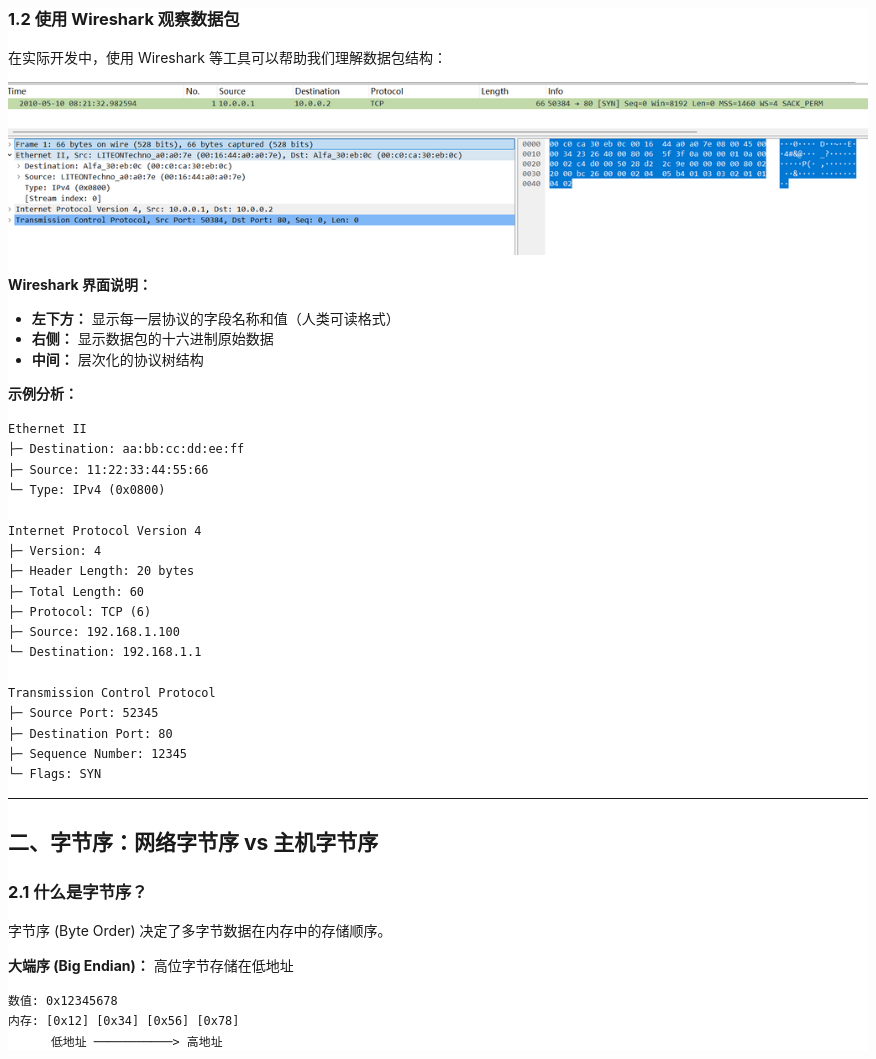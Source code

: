 ### 1.2 使用 Wireshark 观察数据包

在实际开发中，使用 Wireshark 等工具可以帮助我们理解数据包结构：

![数据包解析示例](./picture/image-20250913144806585.png)

**Wireshark 界面说明：**
- **左下方：** 显示每一层协议的字段名称和值（人类可读格式）
- **右侧：** 显示数据包的十六进制原始数据
- **中间：** 层次化的协议树结构

**示例分析：**
```
Ethernet II
├─ Destination: aa:bb:cc:dd:ee:ff
├─ Source: 11:22:33:44:55:66
└─ Type: IPv4 (0x0800)

Internet Protocol Version 4
├─ Version: 4
├─ Header Length: 20 bytes
├─ Total Length: 60
├─ Protocol: TCP (6)
├─ Source: 192.168.1.100
└─ Destination: 192.168.1.1

Transmission Control Protocol
├─ Source Port: 52345
├─ Destination Port: 80
├─ Sequence Number: 12345
└─ Flags: SYN
```

---

## 二、字节序：网络字节序 vs 主机字节序

### 2.1 什么是字节序？

字节序 (Byte Order) 决定了多字节数据在内存中的存储顺序。

**大端序 (Big Endian)：** 高位字节存储在低地址
```
数值: 0x12345678
内存: [0x12] [0x34] [0x56] [0x78]
      低地址 ───────────> 高地址
```
